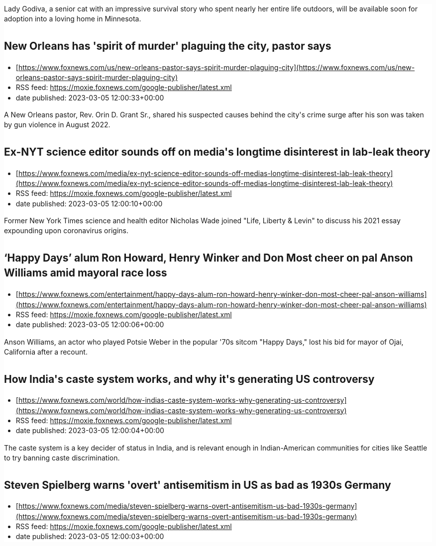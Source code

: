 Lady Godiva, a senior cat with an impressive survival story who spent nearly her entire life outdoors, will be available soon for adoption into a loving home in Minnesota.

## New Orleans has 'spirit of murder' plaguing the city, pastor says
 - [https://www.foxnews.com/us/new-orleans-pastor-says-spirit-murder-plaguing-city](https://www.foxnews.com/us/new-orleans-pastor-says-spirit-murder-plaguing-city)
 - RSS feed: https://moxie.foxnews.com/google-publisher/latest.xml
 - date published: 2023-03-05 12:00:33+00:00

A New Orleans pastor, Rev. Orin D. Grant Sr., shared his suspected causes behind the city's crime surge after his son was taken by gun violence in August 2022.

## Ex-NYT science editor sounds off on media's longtime disinterest in lab-leak theory
 - [https://www.foxnews.com/media/ex-nyt-science-editor-sounds-off-medias-longtime-disinterest-lab-leak-theory](https://www.foxnews.com/media/ex-nyt-science-editor-sounds-off-medias-longtime-disinterest-lab-leak-theory)
 - RSS feed: https://moxie.foxnews.com/google-publisher/latest.xml
 - date published: 2023-03-05 12:00:10+00:00

Former New York Times science and health editor Nicholas Wade joined "Life, Liberty & Levin" to discuss his 2021 essay expounding upon coronavirus origins.

## ‘Happy Days’ alum Ron Howard, Henry Winker and Don Most cheer on pal Anson Williams amid mayoral race loss
 - [https://www.foxnews.com/entertainment/happy-days-alum-ron-howard-henry-winker-don-most-cheer-pal-anson-williams](https://www.foxnews.com/entertainment/happy-days-alum-ron-howard-henry-winker-don-most-cheer-pal-anson-williams)
 - RSS feed: https://moxie.foxnews.com/google-publisher/latest.xml
 - date published: 2023-03-05 12:00:06+00:00

Anson Williams, an actor who played Potsie Weber in the popular '70s sitcom "Happy Days," lost his bid for mayor of Ojai, California after a recount.

## How India's caste system works, and why it's generating US controversy
 - [https://www.foxnews.com/world/how-indias-caste-system-works-why-generating-us-controversy](https://www.foxnews.com/world/how-indias-caste-system-works-why-generating-us-controversy)
 - RSS feed: https://moxie.foxnews.com/google-publisher/latest.xml
 - date published: 2023-03-05 12:00:04+00:00

The caste system is a key decider of status in India, and is relevant enough in Indian-American communities for cities like Seattle to try banning caste discrimination.

## Steven Spielberg warns 'overt' antisemitism in US as bad as 1930s Germany
 - [https://www.foxnews.com/media/steven-spielberg-warns-overt-antisemitism-us-bad-1930s-germany](https://www.foxnews.com/media/steven-spielberg-warns-overt-antisemitism-us-bad-1930s-germany)
 - RSS feed: https://moxie.foxnews.com/google-publisher/latest.xml
 - date published: 2023-03-05 12:00:03+00:00
